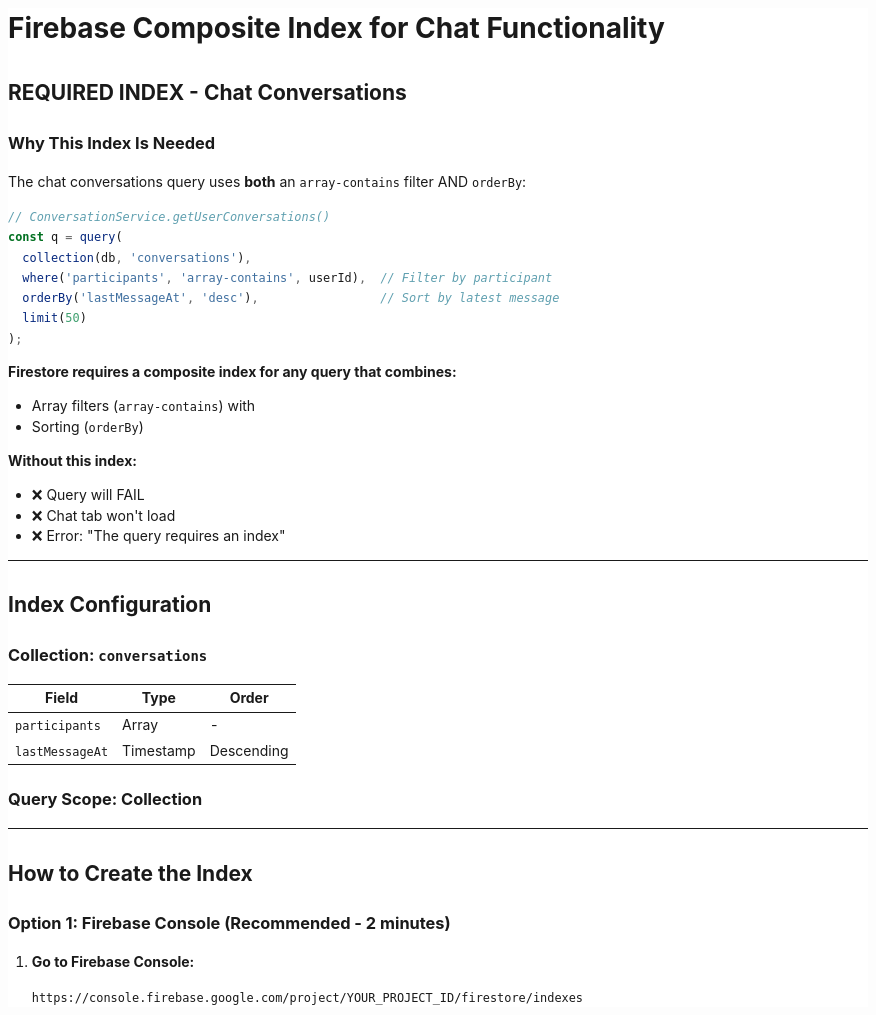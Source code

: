 # Firebase Composite Index for Chat Functionality

## REQUIRED INDEX - Chat Conversations

### Why This Index Is Needed

The chat conversations query uses **both** an `array-contains` filter AND `orderBy`:

```javascript
// ConversationService.getUserConversations()
const q = query(
  collection(db, 'conversations'),
  where('participants', 'array-contains', userId),  // Filter by participant
  orderBy('lastMessageAt', 'desc'),                 // Sort by latest message
  limit(50)
);
```

**Firestore requires a composite index for any query that combines:**
- Array filters (`array-contains`) with
- Sorting (`orderBy`)

**Without this index:**
- ❌ Query will FAIL
- ❌ Chat tab won't load
- ❌ Error: "The query requires an index"

---

## Index Configuration

### Collection: `conversations`

| Field | Type | Order |
|-------|------|-------|
| `participants` | Array | - |
| `lastMessageAt` | Timestamp | Descending |

### Query Scope: Collection

---

## How to Create the Index

### Option 1: Firebase Console (Recommended - 2 minutes)

1. **Go to Firebase Console:**
   ```
   https://console.firebase.google.com/project/YOUR_PROJECT_ID/firestore/indexes
   ```

